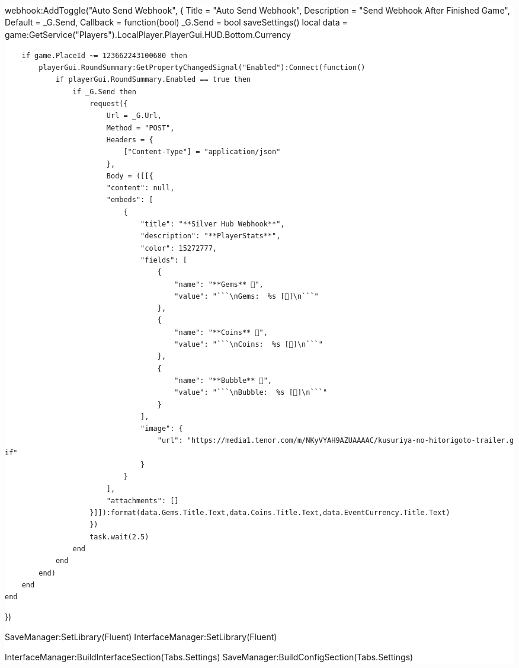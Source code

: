 
webhook:AddToggle("Auto Send Webhook", {
	Title = "Auto Send Webhook",
	Description = "Send Webhook After Finished Game",
	Default = _G.Send, 
	Callback = function(bool)
		_G.Send = bool
		saveSettings()
		local data = game:GetService("Players").LocalPlayer.PlayerGui.HUD.Bottom.Currency
		
		if game.PlaceId ~= 123662243100680 then
			playerGui.RoundSummary:GetPropertyChangedSignal("Enabled"):Connect(function()
				if playerGui.RoundSummary.Enabled == true then
					if _G.Send then
						request({
							Url = _G.Url,
							Method = "POST",
							Headers = {
								["Content-Type"] = "application/json"
							},
							Body = ([[{
        					"content": null,
        					"embeds": [
           						{
                					"title": "**Silver Hub Webhook**",
               						"description": "**PlayerStats**",
                					"color": 15272777,
                					"fields": [
                    					{
                        					"name": "**Gems** 💎",
                        					"value": "```\nGems:  %s [💎]\n```"
                    					},
                    					{
                        					"name": "**Coins** 💸",
                        					"value": "```\nCoins:  %s [💸]\n```"
                   						},
                    					{
                        					"name": "**Bubble** 🧼",
                       						"value": "```\nBubble:  %s [🧼]\n```"
                    					}
                					],
                					"image": {
                    					"url": "https://media1.tenor.com/m/NKyVYAH9AZUAAAAC/kusuriya-no-hitorigoto-trailer.gif"
            			    		}
            					}
        					],
        					"attachments": []
   						}]]):format(data.Gems.Title.Text,data.Coins.Title.Text,data.EventCurrency.Title.Text)
						})
						task.wait(2.5)
					end
				end
			end)
		end 
	end
})

SaveManager:SetLibrary(Fluent)
InterfaceManager:SetLibrary(Fluent)

InterfaceManager:BuildInterfaceSection(Tabs.Settings)
SaveManager:BuildConfigSection(Tabs.Settings)
